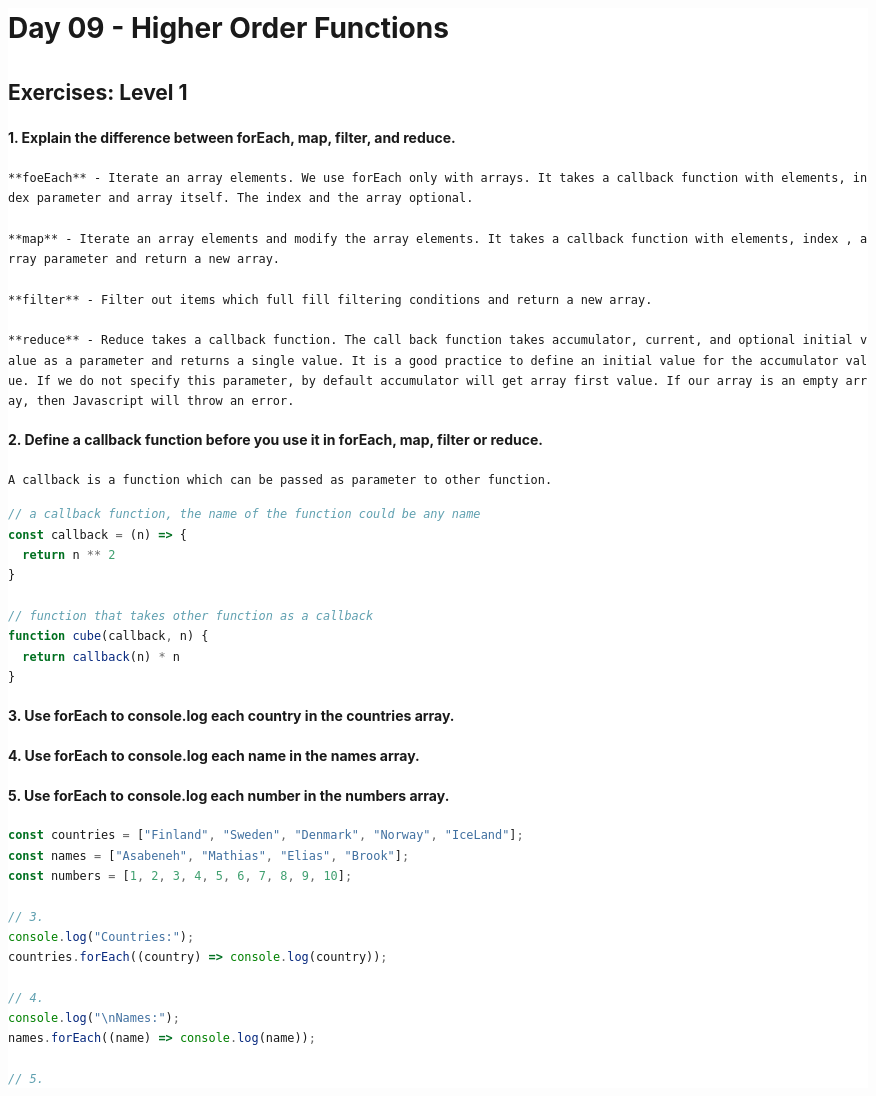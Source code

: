 # Day 09 - Higher Order Functions

## Exercises: Level 1

#### 1. Explain the difference between forEach, map, filter, and reduce.

```
**foeEach** - Iterate an array elements. We use forEach only with arrays. It takes a callback function with elements, index parameter and array itself. The index and the array optional.

**map** - Iterate an array elements and modify the array elements. It takes a callback function with elements, index , array parameter and return a new array.

**filter** - Filter out items which full fill filtering conditions and return a new array.

**reduce** - Reduce takes a callback function. The call back function takes accumulator, current, and optional initial value as a parameter and returns a single value. It is a good practice to define an initial value for the accumulator value. If we do not specify this parameter, by default accumulator will get array first value. If our array is an empty array, then Javascript will throw an error.
```

#### 2. Define a callback function before you use it in forEach, map, filter or reduce.

```
A callback is a function which can be passed as parameter to other function.
```

```js
// a callback function, the name of the function could be any name
const callback = (n) => {
  return n ** 2
}
​
// function that takes other function as a callback
function cube(callback, n) {
  return callback(n) * n
}
```

#### 3. Use forEach to console.log each country in the countries array.

#### 4. Use forEach to console.log each name in the names array.

#### 5. Use forEach to console.log each number in the numbers array.

```js
const countries = ["Finland", "Sweden", "Denmark", "Norway", "IceLand"];
const names = ["Asabeneh", "Mathias", "Elias", "Brook"];
const numbers = [1, 2, 3, 4, 5, 6, 7, 8, 9, 10];

// 3.
console.log("Countries:");
countries.forEach((country) => console.log(country));

// 4.
console.log("\nNames:");
names.forEach((name) => console.log(name));

// 5.
```